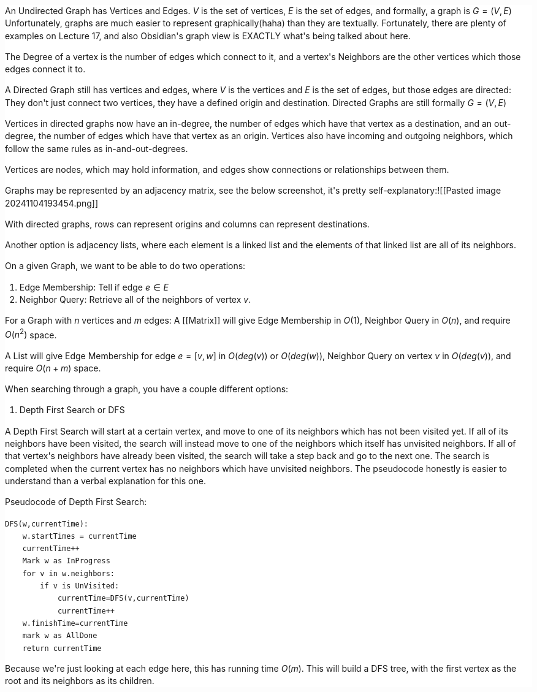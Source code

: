 
An Undirected Graph has Vertices and Edges.
$V$ is the set of vertices, $E$ is the set of edges, and formally, a graph is $G=(V,E)$
Unfortunately, graphs are much easier to represent graphically(haha) than they are textually. Fortunately, there are plenty of examples on Lecture 17, and also Obsidian's graph view is EXACTLY what's being talked about here.

The Degree of a vertex is the number of edges which connect to it, and a vertex's Neighbors are the other vertices which those edges connect it to.

A Directed Graph still has vertices and edges, where $V$ is  the vertices and $E$ is the set of edges, but those edges are directed: They don't just connect two vertices, they have a defined origin and destination.
Directed Graphs are still formally $G=(V,E)$

Vertices in directed graphs now have an in-degree, the number of edges which have that vertex as a destination, and an out-degree, the number of edges which have that vertex as an origin.
Vertices also have incoming and outgoing neighbors, which follow the same rules as in-and-out-degrees.

Vertices are nodes, which may hold information, and edges show connections or relationships between them.

Graphs may be represented by an adjacency matrix, see the below screenshot, it's pretty self-explanatory:![[Pasted image 20241104193454.png]]

With directed graphs, rows can represent origins and columns can represent destinations.

Another option is adjacency lists, where each element is a linked list and the elements of that linked list are all of its neighbors.

On a given Graph, we want to be able to do two operations:
1. Edge Membership: Tell if edge $e\in E$
2. Neighbor Query: Retrieve all of the neighbors of vertex $v$.

For a Graph with $n$ vertices and $m$ edges:
A [[Matrix]] will give Edge Membership in $O(1)$, Neighbor Query in $O(n)$, and require $O(n^2)$ space.

A List will give Edge Membership for edge $e=[v,w]$ in $O(deg(v))$ or $O(deg(w))$, Neighbor Query on vertex $v$ in $O(deg(v))$, and require $O(n+m)$ space.

When searching through a graph, you have a couple different options:
1. Depth First Search or DFS

A Depth First Search will start at a certain vertex, and move to one of its neighbors which has not been visited yet. If all of its neighbors have been visited, the search will instead move to one of the neighbors which itself has unvisited neighbors. If all of that vertex's neighbors have already been visited, the search will take a step back and go to the next one. The search is completed when the current vertex has no neighbors which have unvisited neighbors.
The pseudocode honestly is easier to understand than a verbal explanation for this one.

Pseudocode of Depth First Search:
```
DFS(w,currentTime):
	w.startTimes = currentTime
	currentTime++
	Mark w as InProgress
	for v in w.neighbors:
		if v is UnVisited:
			currentTime=DFS(v,currentTime)
			currentTime++
	w.finishTime=currentTime
	mark w as AllDone
	return currentTime
```
Because we're just looking at each edge here, this has running time $O(m)$.
This will build a DFS tree, with the first vertex as the root and its neighbors as its children.
